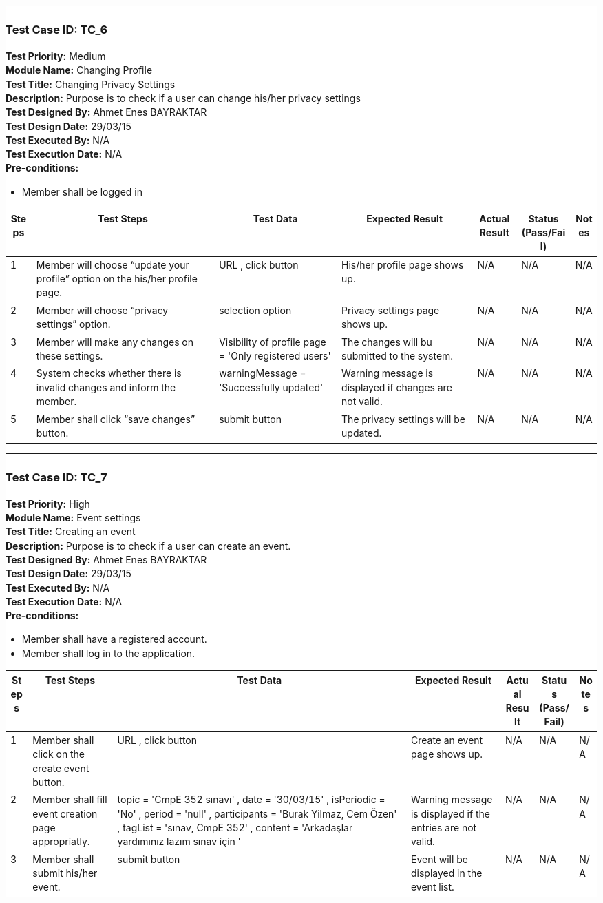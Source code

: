 <hr />

<h3>Test Case ID: TC_6</h3>
<b>Test Priority:</b> Medium <br>
<b>Module Name:</b>  Changing Profile<br>
<b>Test Title:</b> Changing Privacy Settings <br>
<b>Description:</b> Purpose is to check if a user can change his/her privacy settings <br>
<b>Test Designed By:</b> Ahmet Enes BAYRAKTAR <br>
<b>Test Design Date:</b> 29/03/15 <br>
<b>Test Executed By:</b> N/A <br>
<b>Test Execution Date:</b> N/A  <br>
<b>Pre-conditions:</b>
<ul><li>Member shall be logged in</li></ul>


<table><thead><th> <b>Steps</b> </th><th> <b>Test Steps</b> </th><th> <b>Test Data</b> </th><th> <b>Expected Result</b> </th><th> <b>Actual Result</b> </th><th> <b>Status (Pass/Fail)</b> </th><th> <b>Notes</b> </th></thead><tbody>
<tr><td>1             </td><td> Member will choose “update your profile” option on the his/her profile page. </td><td> URL , click button  </td><td> His/her profile page shows up. </td><td>N/A                   </td><td>N/A                        </td><td>N/A           </td></tr>
<tr><td>2             </td><td> Member will choose “privacy settings” option. </td><td> selection option  </td><td> Privacy settings page shows up. </td><td>N/A                   </td><td>N/A                        </td><td>N/A           </td></tr>
<tr><td>3             </td><td> Member will make any changes on these settings. </td><td> Visibility of profile page = 'Only registered users' </td><td> The changes will bu submitted to the system. </td><td>N/A                   </td><td>N/A                        </td><td>N/A           </td></tr>
<tr><td>4             </td><td> System checks whether there is invalid changes and inform the member. </td><td> warningMessage = 'Successfully updated'  </td><td> Warning message is displayed if changes are not valid. </td><td>N/A                   </td><td>N/A                        </td><td>N/A           </td></tr>
<tr><td>5             </td><td> Member shall click “save changes” button. </td><td> submit button    </td><td> The privacy settings will be updated. </td><td>N/A                   </td><td>N/A                        </td><td>N/A           </td></tr></tbody></table>

<hr />

<h3>Test Case ID: TC_7</h3>
<b>Test Priority:</b> High <br>
<b>Module Name:</b>  Event settings <br>
<b>Test Title:</b> Creating an event <br>
<b>Description:</b> Purpose is to check if a user can create an event. <br>
<b>Test Designed By:</b> Ahmet Enes BAYRAKTAR <br>
<b>Test Design Date:</b> 29/03/15 <br>
<b>Test Executed By:</b> N/A <br>
<b>Test Execution Date:</b> N/A  <br>
<b>Pre-conditions:</b>
<ul><li>Member shall have a registered account.<br>
</li><li>Member shall log in to the application.</li></ul>


<table><thead><th> <b>Steps</b> </th><th> <b>Test Steps</b> </th><th> <b>Test Data</b> </th><th> <b>Expected Result</b> </th><th> <b>Actual Result</b> </th><th> <b>Status (Pass/Fail)</b> </th><th> <b>Notes</b> </th></thead><tbody>
<tr><td>1             </td><td> Member shall click on the create event button. </td><td> URL , click button </td><td> Create an event page shows up. </td><td>N/A                   </td><td>N/A                        </td><td>N/A           </td></tr>
<tr><td>2             </td><td> Member shall fill event creation page appropriatly. </td><td> topic = 'CmpE 352 sınavı' , date = '30/03/15' , isPeriodic = 'No' , period = 'null' , participants = 'Burak Yilmaz, Cem Özen' , tagList = 'sınav, CmpE 352' , content = 'Arkadaşlar yardımınız lazım sınav için ' </td><td> Warning message is displayed if the entries are not valid. </td><td>N/A                   </td><td>N/A                        </td><td>N/A           </td></tr>
<tr><td>3             </td><td> Member shall submit his/her event. </td><td> submit button    </td><td> Event will be displayed in the event list. </td><td>N/A                   </td><td>N/A                        </td><td>N/A           </td></tr></tbody></table>
